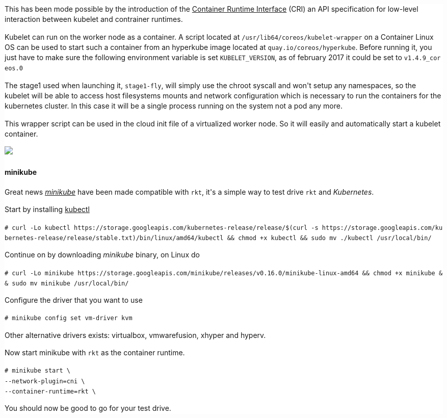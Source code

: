 This has been mode possible by the introduction of the [Container Runtime Interface](https://github.com/kubernetes/kubernetes/blob/76e0b1af54059004ebaa0eed2a392ddf25596d02/docs/proposals/container-runtime-interface-v1.md) (CRI) an API specification for low-level interaction between kubelet and contrainer runtimes.

Kubelet can run on the worker node as a container. A script located at `/usr/lib64/coreos/kubelet-wrapper` on a Container Linux OS can be used to start such a container from an hyperkube image located at `quay.io/coreos/hyperkube`. Before running it, you just have to make sure the following environment variable is set `KUBELET_VERSION`, as of february 2017 it could be set to `v1.4.9_coreos.0`

The stage1 used when launching it, `stage1-fly`, will simply use the chroot syscall and won't setup any namespaces, so the kubelet will be able to access host filesystems mounts and network configuration which is necessary to run the containers for the kubernetes cluster. In this case it will be a single process running on the system not a pod any more.

This wrapper script can be used in the cloud init file of a virtualized worker node. So it will easily and automatically start a kubelet container.

![][rkt-netes]

#### minikube

Great news *[minikube](https://kubernetes.io/docs/getting-started-guides/minikube/)* have been made compatible with `rkt`, it's a simple way to test drive `rkt` and *Kubernetes*.

Start by installing [kubectl](https://kubernetes.io/docs/user-guide/prereqs/)

    # curl -Lo kubectl https://storage.googleapis.com/kubernetes-release/release/$(curl -s https://storage.googleapis.com/kubernetes-release/release/stable.txt)/bin/linux/amd64/kubectl && chmod +x kubectl && sudo mv ./kubectl /usr/local/bin/

Continue on by downloading *minikube* binary, on Linux do

    # curl -Lo minikube https://storage.googleapis.com/minikube/releases/v0.16.0/minikube-linux-amd64 && chmod +x minikube && sudo mv minikube /usr/local/bin/

Configure the driver that you want to use

    # minikube config set vm-driver kvm

Other alternative drivers exists: virtualbox, vmwarefusion, xhyper and hyperv.

Now start minikube with `rkt` as the container runtime.

    # minikube start \
    --network-plugin=cni \
    --container-runtime=rkt \

You should now be good to go for your test drive.


[rkt-logo]: /images/posts/rkt-logo.png
[rkt-pod]: /images/posts/rkt-pod.png
[rkt-stages]: /images/posts/rkt-stages.png
[rkt-net-host]: /images/posts/rkt-net-host.png
[rkt-cni-default]: /images/posts/rkt-cni-default.png
[rkt-netes]: /images/posts/rkt-netes.png
[rkt-k8s-dashboard]: /images/posts/rkt-k8s-dashboard.png